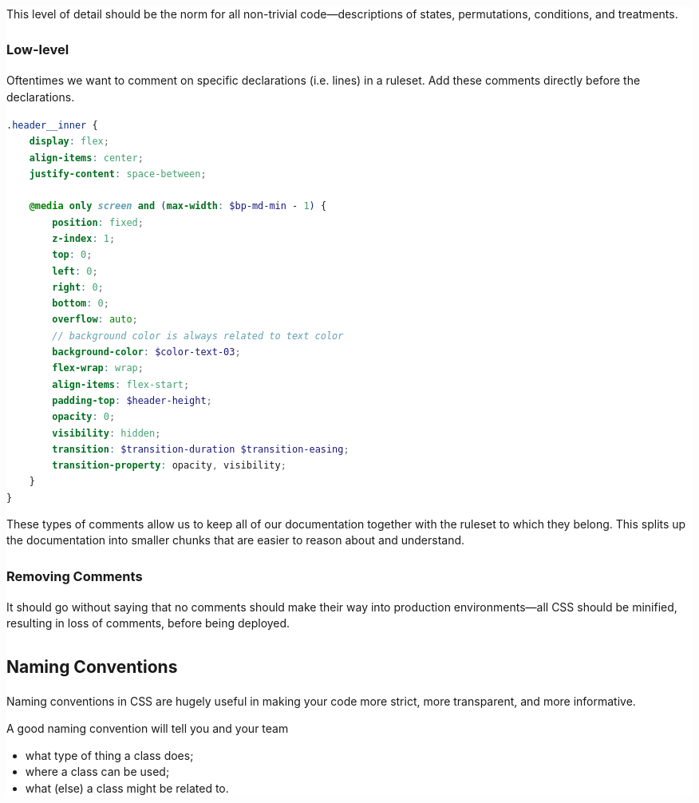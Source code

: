   This level of detail should be the norm for all non-trivial code—descriptions of states, permutations, conditions, and treatments.

### Low-level

  Oftentimes we want to comment on specific declarations (i.e. lines) in a ruleset. Add these comments directly before the declarations.

  ```scss
  .header__inner {
      display: flex;
      align-items: center;
      justify-content: space-between;

      @media only screen and (max-width: $bp-md-min - 1) {
          position: fixed;
          z-index: 1;
          top: 0;
          left: 0;
          right: 0;
          bottom: 0;
          overflow: auto;
          // background color is always related to text color
          background-color: $color-text-03;
          flex-wrap: wrap;
          align-items: flex-start;
          padding-top: $header-height;
          opacity: 0;
          visibility: hidden;
          transition: $transition-duration $transition-easing;
          transition-property: opacity, visibility;
      }
  }
  ```

  These types of comments allow us to keep all of our documentation together with the ruleset to which they belong. This splits up the documentation into smaller chunks that are easier to reason about and understand.

### Removing Comments

  It should go without saying that no comments should make their way into production environments—all CSS should be minified, resulting in loss of comments, before being deployed.

## Naming Conventions

  Naming conventions in CSS are hugely useful in making your code more strict, more transparent, and more informative.

  A good naming convention will tell you and your team

  * what type of thing a class does;
  * where a class can be used;
  * what (else) a class might be related to.
